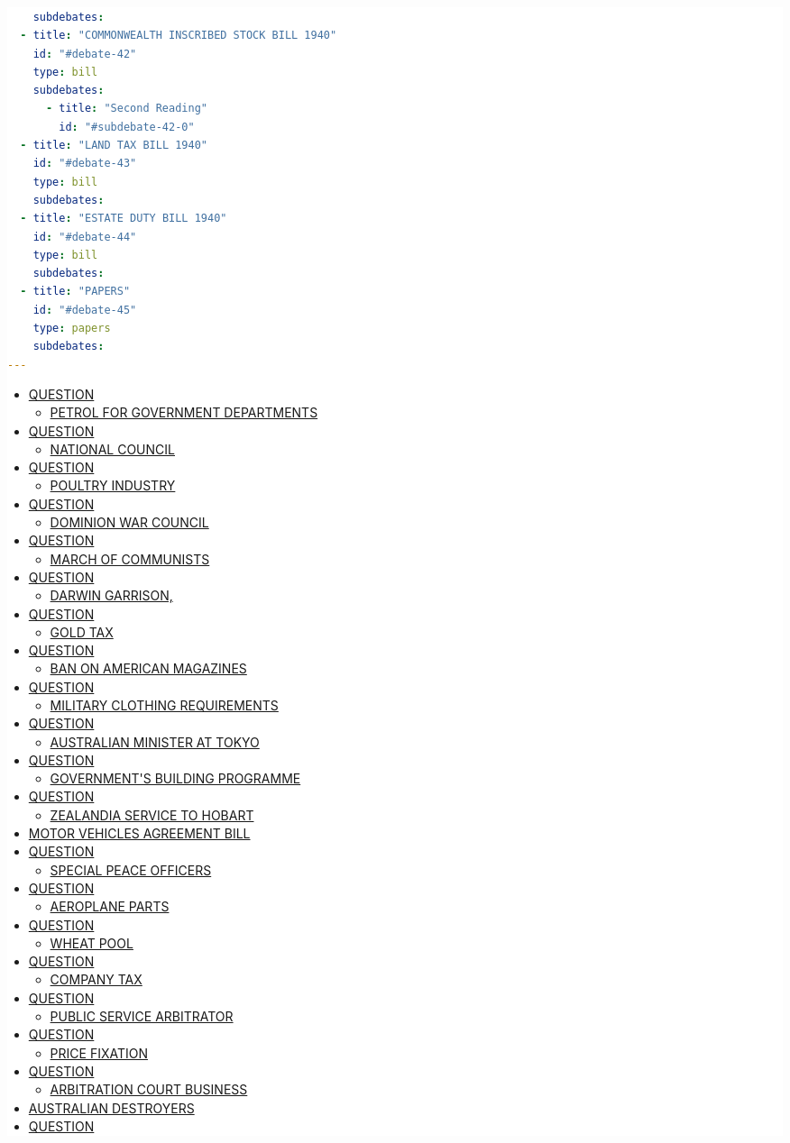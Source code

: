 ```yaml
    subdebates:
  - title: "COMMONWEALTH INSCRIBED STOCK BILL 1940"
    id: "#debate-42"
    type: bill
    subdebates:
      - title: "Second Reading"
        id: "#subdebate-42-0"
  - title: "LAND TAX BILL 1940"
    id: "#debate-43"
    type: bill
    subdebates:
  - title: "ESTATE DUTY BILL 1940"
    id: "#debate-44"
    type: bill
    subdebates:
  - title: "PAPERS"
    id: "#debate-45"
    type: papers
    subdebates:
---
```


* [QUESTION](#debate-0)
    * [PETROL FOR GOVERNMENT DEPARTMENTS](#subdebate-0-0)
* [QUESTION](#debate-1)
    * [NATIONAL COUNCIL](#subdebate-1-0)
* [QUESTION](#debate-2)
    * [POULTRY INDUSTRY](#subdebate-2-0)
* [QUESTION](#debate-3)
    * [DOMINION WAR COUNCIL](#subdebate-3-0)
* [QUESTION](#debate-4)
    * [MARCH OF COMMUNISTS](#subdebate-4-0)
* [QUESTION](#debate-5)
    * [DARWIN GARRISON,](#subdebate-5-0)
* [QUESTION](#debate-6)
    * [GOLD TAX](#subdebate-6-0)
* [QUESTION](#debate-7)
    * [BAN ON AMERICAN MAGAZINES](#subdebate-7-0)
* [QUESTION](#debate-8)
    * [MILITARY CLOTHING REQUIREMENTS](#subdebate-8-0)
* [QUESTION](#debate-9)
    * [AUSTRALIAN MINISTER AT TOKYO](#subdebate-9-0)
* [QUESTION](#debate-10)
    * [GOVERNMENT'S BUILDING PROGRAMME](#subdebate-10-0)
* [QUESTION](#debate-11)
    * [ZEALANDIA SERVICE TO HOBART](#subdebate-11-0)
* [MOTOR VEHICLES AGREEMENT BILL](#debate-12)
* [QUESTION](#debate-13)
    * [SPECIAL PEACE OFFICERS](#subdebate-13-0)
* [QUESTION](#debate-14)
    * [AEROPLANE PARTS](#subdebate-14-0)
* [QUESTION](#debate-15)
    * [WHEAT POOL](#subdebate-15-0)
* [QUESTION](#debate-16)
    * [COMPANY TAX](#subdebate-16-0)
* [QUESTION](#debate-17)
    * [PUBLIC SERVICE ARBITRATOR](#subdebate-17-0)
* [QUESTION](#debate-18)
    * [PRICE FIXATION](#subdebate-18-0)
* [QUESTION](#debate-19)
    * [ARBITRATION COURT BUSINESS](#subdebate-19-0)
* [AUSTRALIAN DESTROYERS](#debate-20)
* [QUESTION](#debate-21)